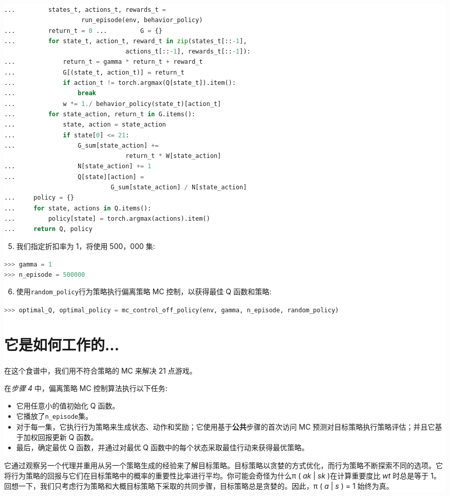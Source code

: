 ```py
...         states_t, actions_t, rewards_t = 
                     run_episode(env, behavior_policy)
...         return_t = 0 ...         G = {}
...         for state_t, action_t, reward_t in zip(states_t[::-1], 
                                 actions_t[::-1], rewards_t[::-1]):
...             return_t = gamma * return_t + reward_t
...             G[(state_t, action_t)] = return_t
...             if action_t != torch.argmax(Q[state_t]).item():
...                 break
...             w *= 1./ behavior_policy(state_t)[action_t]
...         for state_action, return_t in G.items():
...             state, action = state_action
...             if state[0] <= 21:
...                 G_sum[state_action] += 
                                 return_t * W[state_action]
...                 N[state_action] += 1
...                 Q[state][action] = 
                             G_sum[state_action] / N[state_action]
...     policy = {}
...     for state, actions in Q.items():
...         policy[state] = torch.argmax(actions).item()
...     return Q, policy
```

5.  我们指定折扣率为 1，将使用 500，000 集:

```py
>>> gamma = 1
>>> n_episode = 500000
```

6.  使用`random_policy`行为策略执行偏离策略 MC 控制，以获得最佳 Q 函数和策略:

```py
>>> optimal_Q, optimal_policy = mc_control_off_policy(env, gamma, n_episode, random_policy)
```

<title>How it works...</title> <link rel="stylesheet" href="css/style.css" type="text/css"> 

# 它是如何工作的...

在这个食谱中，我们用不符合策略的 MC 来解决 21 点游戏。

在*步骤 4* 中，偏离策略 MC 控制算法执行以下任务:

*   它用任意小的值初始化 Q 函数。
*   它播放了`n_episode`集。
*   对于每一集，它执行行为策略来生成状态、动作和奖励；它使用基于**公共**步骤的首次访问 MC 预测对目标策略执行策略评估；并且它基于加权回报更新 Q 函数。
*   最后，确定最优 Q 函数，并通过对最优 Q 函数中的每个状态采取最佳行动来获得最优策略。

它通过观察另一个代理并重用从另一个策略生成的经验来了解目标策略。目标策略以贪婪的方式优化，而行为策略不断探索不同的选项。它将行为策略的回报与它们在目标策略中的概率的重要性比率进行平均。你可能会奇怪为什么π ( *ak* | *sk* )在计算重要度比 *wt* 时总是等于 1。回想一下，我们只考虑行为策略和大概目标策略下采取的共同步骤，目标策略总是贪婪的。因此，π ( *a* | *s* ) = 1 始终为真。

<title>There's more...</title> <link rel="stylesheet" href="css/style.css" type="text/css"> 
